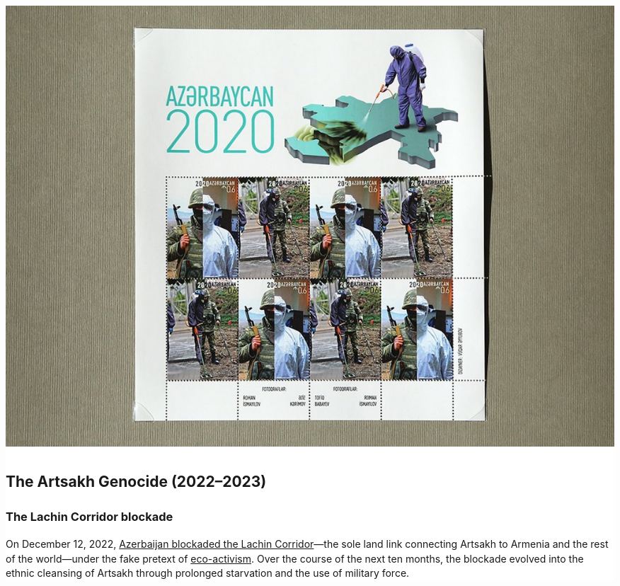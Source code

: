 ![A propaganda poster titled Azerbaijan 2020. A man in a hazmat suit stands atop a 3D map of Azerbaijan and sprays the region of Nagorno-Karabakh to "disinfect" it. Below that are photos divided into two halves with a vertical divider: the left half depicts a man in military uniform, while the right half shows the same man wearing a hazmat suit, implying that Azeri soldiers are disinfecting Armenians by fighting against them.](./images/stamp.jpg)

## The Artsakh Genocide (2022–2023)

### The Lachin Corridor blockade

On December 12, 2022, [Azerbaijan blockaded the Lachin Corridor](https://www.forbes.com/sites/ewelinaochab/2023/08/08/lachin-corridor-blockade-starves-nagorno-karabakh/)—the sole land link connecting Artsakh to Armenia and the rest of the world—under the fake pretext of [eco-activism](https://time.com/6257467/armenia-azerbaijan-nagorno-karabakh-lachin-environment-icj/). Over the course of the next ten months, the blockade evolved into the ethnic cleansing of Artsakh through prolonged starvation and the use of military force.

